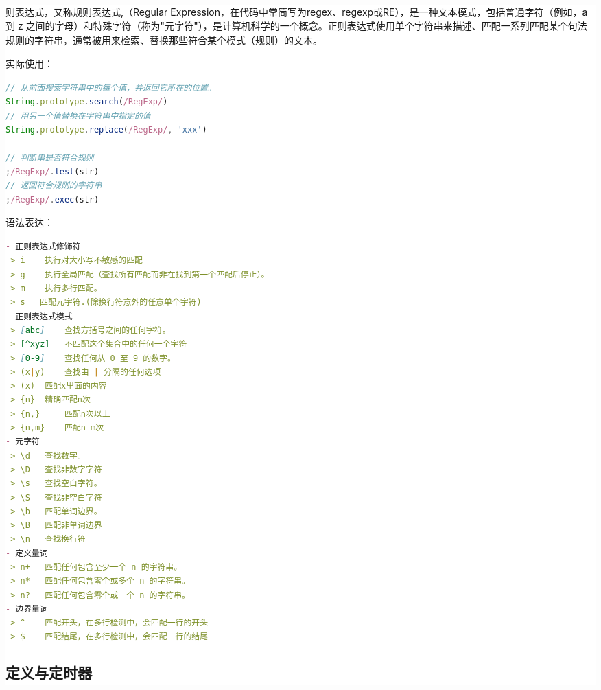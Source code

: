 则表达式，又称规则表达式,（Regular Expression，在代码中常简写为regex、regexp或RE），是一种文本模式，包括普通字符（例如，a 到 z 之间的字母）和特殊字符（称为"元字符"），是计算机科学的一个概念。正则表达式使用单个字符串来描述、匹配一系列匹配某个句法规则的字符串，通常被用来检索、替换那些符合某个模式（规则）的文本。

实际使用：

~~~js
// 从前面搜索字符串中的每个值，并返回它所在的位置。
String.prototype.search(/RegExp/)
// 用另一个值替换在字符串中指定的值
String.prototype.replace(/RegExp/, 'xxx')

// 判断串是否符合规则
;/RegExp/.test(str)
// 返回符合规则的字符串
;/RegExp/.exec(str)
~~~

语法表达：

```md
- 正则表达式修饰符
 > i 	执行对大小写不敏感的匹配
 > g 	执行全局匹配（查找所有匹配而非在找到第一个匹配后停止）。
 > m 	执行多行匹配。
 > s   匹配元字符.(除换行符意外的任意单个字符)
- 正则表达式模式
 > [abc]	查找方括号之间的任何字符。
 > [^xyz] 	不匹配这个集合中的任何一个字符 
 > [0-9]	查找任何从 0 至 9 的数字。
 > (x|y)	查找由 | 分隔的任何选项
 > (x) 	匹配x里面的内容
 > {n} 	精确匹配n次 
 > {n,} 	匹配n次以上 
 > {n,m} 	匹配n-m次 
- 元字符
 > \d	查找数字。
 > \D	查找非数字字符
 > \s	查找空白字符。
 > \S	查找非空白字符
 > \b	匹配单词边界。
 > \B	匹配非单词边界
 > \n	查找换行符
- 定义量词
 > n+	匹配任何包含至少一个 n 的字符串。
 > n*	匹配任何包含零个或多个 n 的字符串。
 > n?	匹配任何包含零个或一个 n 的字符串。
- 边界量词
 > ^	匹配开头，在多行检测中，会匹配一行的开头
 > $	匹配结尾，在多行检测中，会匹配一行的结尾
```

## 定义与定时器
